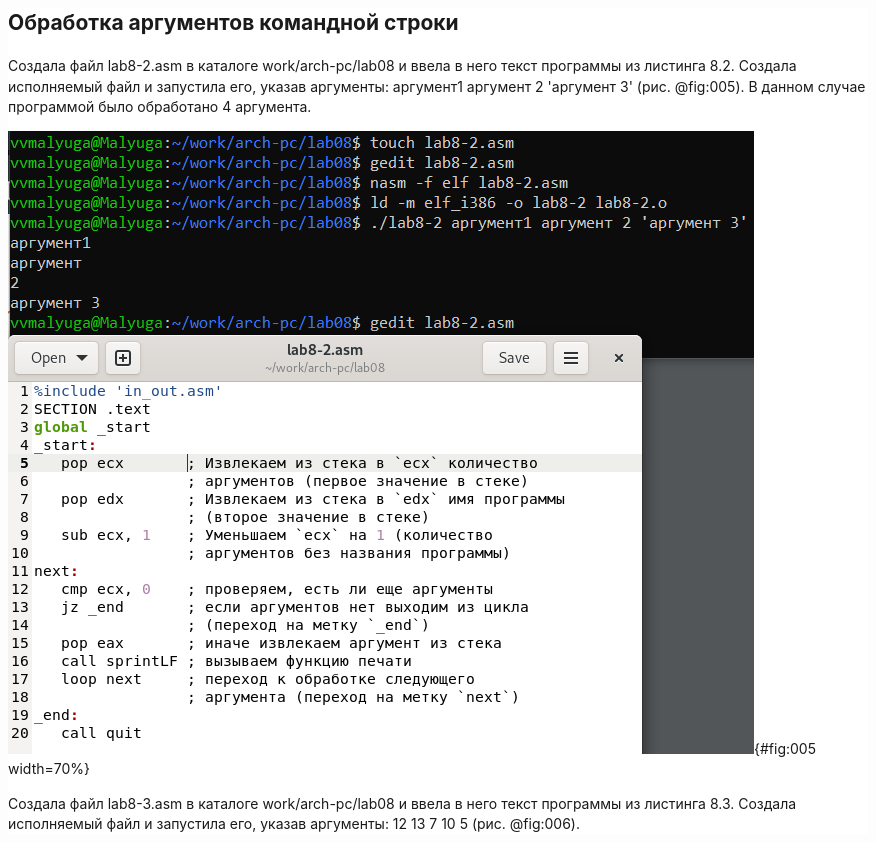 ## Обработка аргументов командной строки

  Создала файл lab8-2.asm в каталоге work/arch-pc/lab08 и ввела в него текст программы из листинга 8.2. Создала исполняемый файл и запустила его, указав аргументы: аргумент1 аргумент 2 'аргумент 3' (рис. @fig:005). В данном случае программой было обработано 4 аргумента.  

![Создание исполняемого файла и его запуск](image/5.png){#fig:005 width=70%}  

  Создала файл lab8-3.asm в каталоге work/arch-pc/lab08 и ввела в него текст программы из листинга 8.3. Создала исполняемый файл и запустила его, указав аргументы: 12 13 7 10 5 (рис. @fig:006).  
